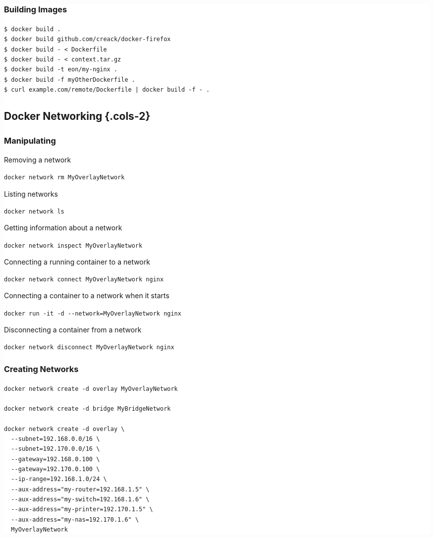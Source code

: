 
### Building Images
```shell script
$ docker build .
$ docker build github.com/creack/docker-firefox
$ docker build - < Dockerfile
$ docker build - < context.tar.gz
$ docker build -t eon/my-nginx .
$ docker build -f myOtherDockerfile .
$ curl example.com/remote/Dockerfile | docker build -f - .
```



Docker Networking {.cols-2}
----------




### Manipulating

Removing a network
```shell script
docker network rm MyOverlayNetwork
```
Listing networks
```shell script
docker network ls
```
Getting information about a network
```shell script
docker network inspect MyOverlayNetwork
```
Connecting a running container to a network
```shell script
docker network connect MyOverlayNetwork nginx
```
Connecting a container to a network when it starts
```shell script
docker run -it -d --network=MyOverlayNetwork nginx
```
Disconnecting a container from a network
```shell script
docker network disconnect MyOverlayNetwork nginx
```



### Creating Networks
```shell script
docker network create -d overlay MyOverlayNetwork

docker network create -d bridge MyBridgeNetwork

docker network create -d overlay \
  --subnet=192.168.0.0/16 \
  --subnet=192.170.0.0/16 \
  --gateway=192.168.0.100 \
  --gateway=192.170.0.100 \
  --ip-range=192.168.1.0/24 \
  --aux-address="my-router=192.168.1.5" \
  --aux-address="my-switch=192.168.1.6" \
  --aux-address="my-printer=192.170.1.5" \
  --aux-address="my-nas=192.170.1.6" \
  MyOverlayNetwork
```
